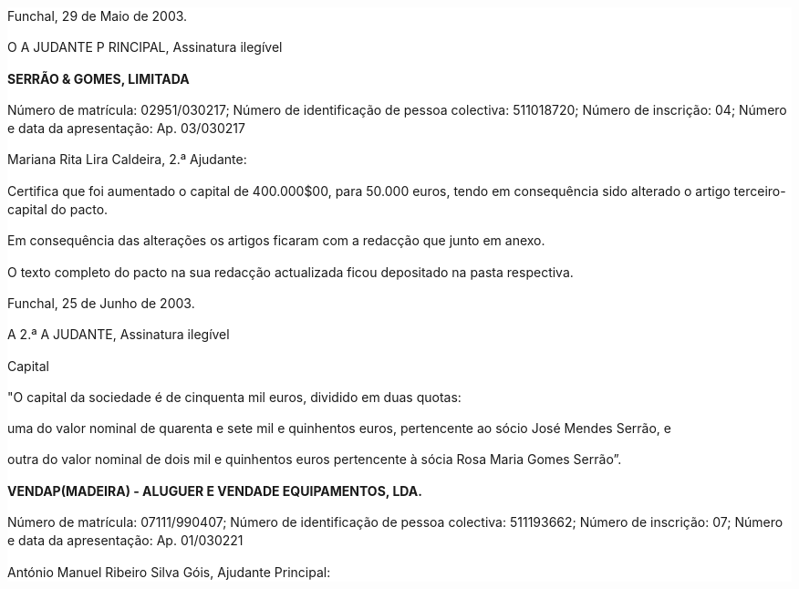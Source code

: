 
Funchal, 29 de Maio de 2003.


O A JUDANTE P RINCIPAL, Assinatura ilegível


**SERRÃO & GOMES, LIMITADA**


Número de matrícula: 02951/030217;
Número de identificação de pessoa colectiva: 511018720;
Número de inscrição: 04;
Número e data da apresentação: Ap. 03/030217


Mariana Rita Lira Caldeira, 2.ª Ajudante:


Certifica que foi aumentado o capital de 400.000$00,
para 50.000 euros, tendo em consequência sido alterado o
artigo terceiro-capital do pacto.


Em consequência das alterações os artigos ficaram com a
redacção que junto em anexo.


O texto completo do pacto na sua redacção actualizada
ficou depositado na pasta respectiva.


Funchal, 25 de Junho de 2003.


A 2.ª A JUDANTE, Assinatura ilegível


Capital


"O capital da sociedade é de cinquenta mil euros,
dividido em duas quotas:



  uma do valor nominal de quarenta e sete mil e
quinhentos euros, pertencente ao sócio José Mendes
Serrão, e

  outra do valor nominal de dois mil e quinhentos
euros pertencente à sócia Rosa Maria Gomes
Serrão”.


**VENDAP(MADEIRA) - ALUGUER E VENDADE
EQUIPAMENTOS, LDA.**


Número de matrícula: 07111/990407;
Número de identificação de pessoa colectiva: 511193662;
Número de inscrição: 07;
Número e data da apresentação: Ap. 01/030221


António Manuel Ribeiro Silva Góis, Ajudante Principal:
